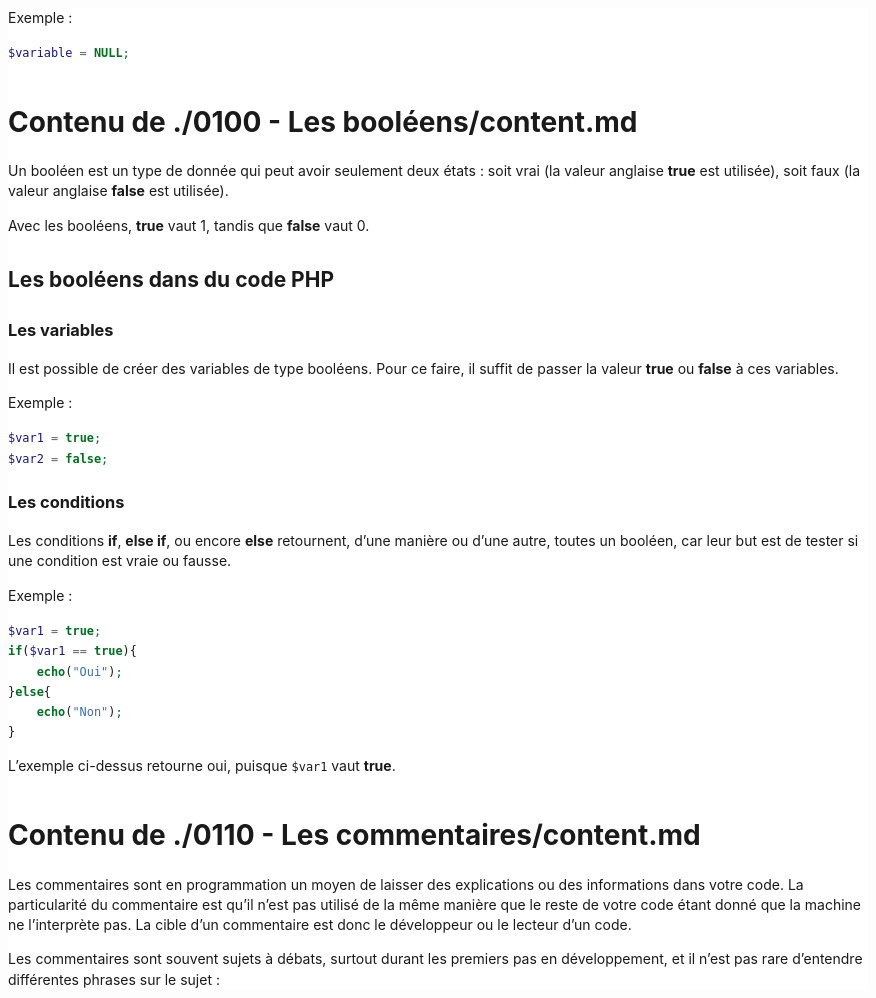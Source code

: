 Exemple :

```php
$variable = NULL;
```

# Contenu de ./0100 - Les booléens/content.md

Un booléen est un type de donnée qui peut avoir seulement deux états : soit vrai (la valeur anglaise **true** est utilisée), soit faux (la valeur anglaise **false** est utilisée).

Avec les booléens, **true** vaut 1, tandis que **false** vaut 0.

## Les booléens dans du code PHP

### Les variables

Il est possible de créer des variables de type booléens. Pour ce faire, il suffit de passer la valeur **true** ou **false** à ces variables.

Exemple :

``` php
$var1 = true;
$var2 = false;
```

### Les conditions

Les conditions **if**, **else if**, ou encore **else** retournent, d’une manière ou d’une autre, toutes un booléen, car leur but est de tester si une condition est vraie ou fausse. 

Exemple :

``` php
$var1 = true;
if($var1 == true){
    echo("Oui");
}else{
    echo("Non");
}
```

L’exemple ci-dessus retourne oui, puisque ```$var1``` vaut **true**.

# Contenu de ./0110 - Les commentaires/content.md

Les commentaires sont en programmation un moyen de laisser des explications ou des informations dans votre code. La particularité du commentaire est qu’il n’est pas utilisé de la même manière que le reste de votre code étant donné que la machine ne l’interprète pas. La cible d’un commentaire est donc le développeur ou le lecteur d’un code.

Les commentaires sont souvent sujets à débats, surtout durant les premiers pas en développement, et il n’est pas rare d’entendre différentes phrases sur le sujet : 
